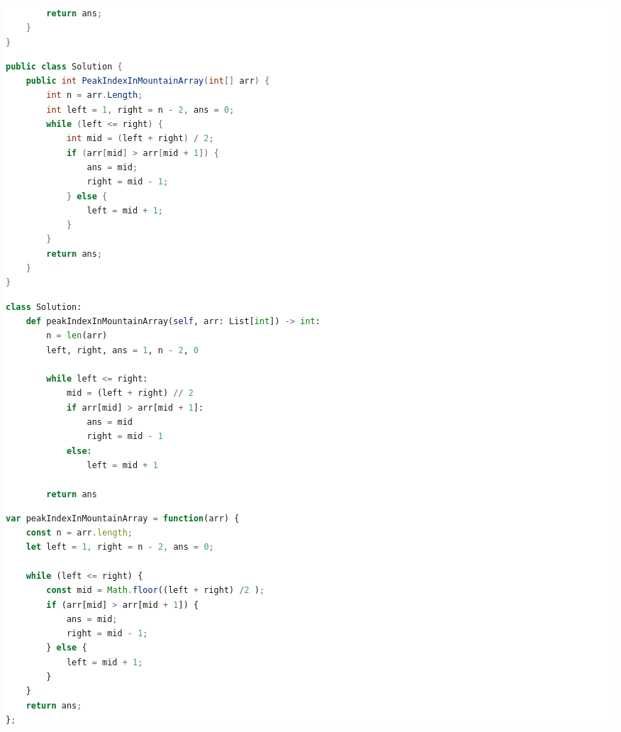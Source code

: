 ```java
        return ans;
    }
}
```

```csharp
public class Solution {
    public int PeakIndexInMountainArray(int[] arr) {
        int n = arr.Length;
        int left = 1, right = n - 2, ans = 0;
        while (left <= right) {
            int mid = (left + right) / 2;
            if (arr[mid] > arr[mid + 1]) {
                ans = mid;
                right = mid - 1;
            } else {
                left = mid + 1;
            }
        }
        return ans;
    }
}
```

```python
class Solution:
    def peakIndexInMountainArray(self, arr: List[int]) -> int:
        n = len(arr)
        left, right, ans = 1, n - 2, 0

        while left <= right:
            mid = (left + right) // 2
            if arr[mid] > arr[mid + 1]:
                ans = mid
                right = mid - 1
            else:
                left = mid + 1
        
        return ans
```

```javascript
var peakIndexInMountainArray = function(arr) {
    const n = arr.length;
    let left = 1, right = n - 2, ans = 0;

    while (left <= right) {
        const mid = Math.floor((left + right) /2 );
        if (arr[mid] > arr[mid + 1]) {
            ans = mid;
            right = mid - 1;
        } else {
            left = mid + 1;
        }
    }
    return ans;
};
```
